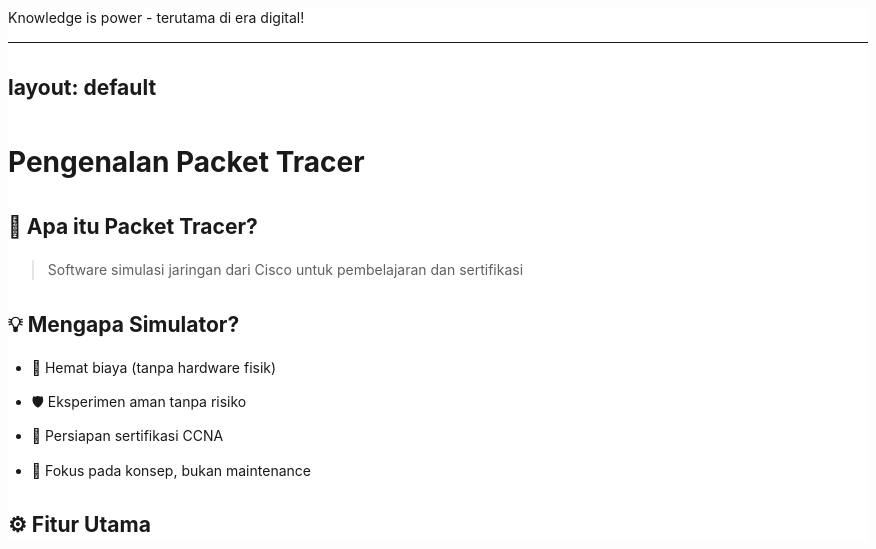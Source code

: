 </div>

<div v-click="11" class="text-center mt-6 italic text-gray-600">
Knowledge is power - terutama di era digital!
</div>

---
layout: default
---

# Pengenalan Packet Tracer

<div v-click="1">

## 🔧 **Apa itu Packet Tracer?**

</div>

<div v-click="2">

> Software simulasi jaringan dari Cisco untuk pembelajaran dan sertifikasi

</div>

<div v-click="3">

## 💡 **Mengapa Simulator?**

</div>

<div v-click="4">

- 💸 Hemat biaya (tanpa hardware fisik)

</div>

<div v-click="5">

- 🛡️ Eksperimen aman tanpa risiko

</div>

<div v-click="6">

- 📜 Persiapan sertifikasi CCNA

</div>

<div v-click="7">

- 🎯 Fokus pada konsep, bukan maintenance

</div>

<div v-click="8">

## ⚙️ **Fitur Utama**

